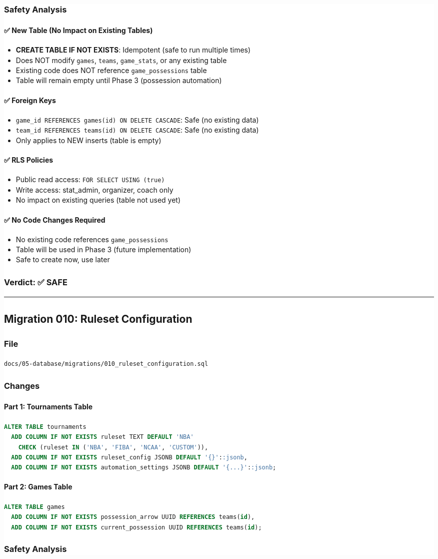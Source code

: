 ### Safety Analysis

#### ✅ New Table (No Impact on Existing Tables)
- **CREATE TABLE IF NOT EXISTS**: Idempotent (safe to run multiple times)
- Does NOT modify `games`, `teams`, `game_stats`, or any existing table
- Existing code does NOT reference `game_possessions` table
- Table will remain empty until Phase 3 (possession automation)

#### ✅ Foreign Keys
- `game_id REFERENCES games(id) ON DELETE CASCADE`: Safe (no existing data)
- `team_id REFERENCES teams(id) ON DELETE CASCADE`: Safe (no existing data)
- Only applies to NEW inserts (table is empty)

#### ✅ RLS Policies
- Public read access: `FOR SELECT USING (true)`
- Write access: stat_admin, organizer, coach only
- No impact on existing queries (table not used yet)

#### ✅ No Code Changes Required
- No existing code references `game_possessions`
- Table will be used in Phase 3 (future implementation)
- Safe to create now, use later

### Verdict: ✅ SAFE

---

## Migration 010: Ruleset Configuration

### File
`docs/05-database/migrations/010_ruleset_configuration.sql`

### Changes

#### Part 1: Tournaments Table
```sql
ALTER TABLE tournaments 
  ADD COLUMN IF NOT EXISTS ruleset TEXT DEFAULT 'NBA' 
    CHECK (ruleset IN ('NBA', 'FIBA', 'NCAA', 'CUSTOM')),
  ADD COLUMN IF NOT EXISTS ruleset_config JSONB DEFAULT '{}'::jsonb,
  ADD COLUMN IF NOT EXISTS automation_settings JSONB DEFAULT '{...}'::jsonb;
```

#### Part 2: Games Table
```sql
ALTER TABLE games 
  ADD COLUMN IF NOT EXISTS possession_arrow UUID REFERENCES teams(id),
  ADD COLUMN IF NOT EXISTS current_possession UUID REFERENCES teams(id);
```

### Safety Analysis
